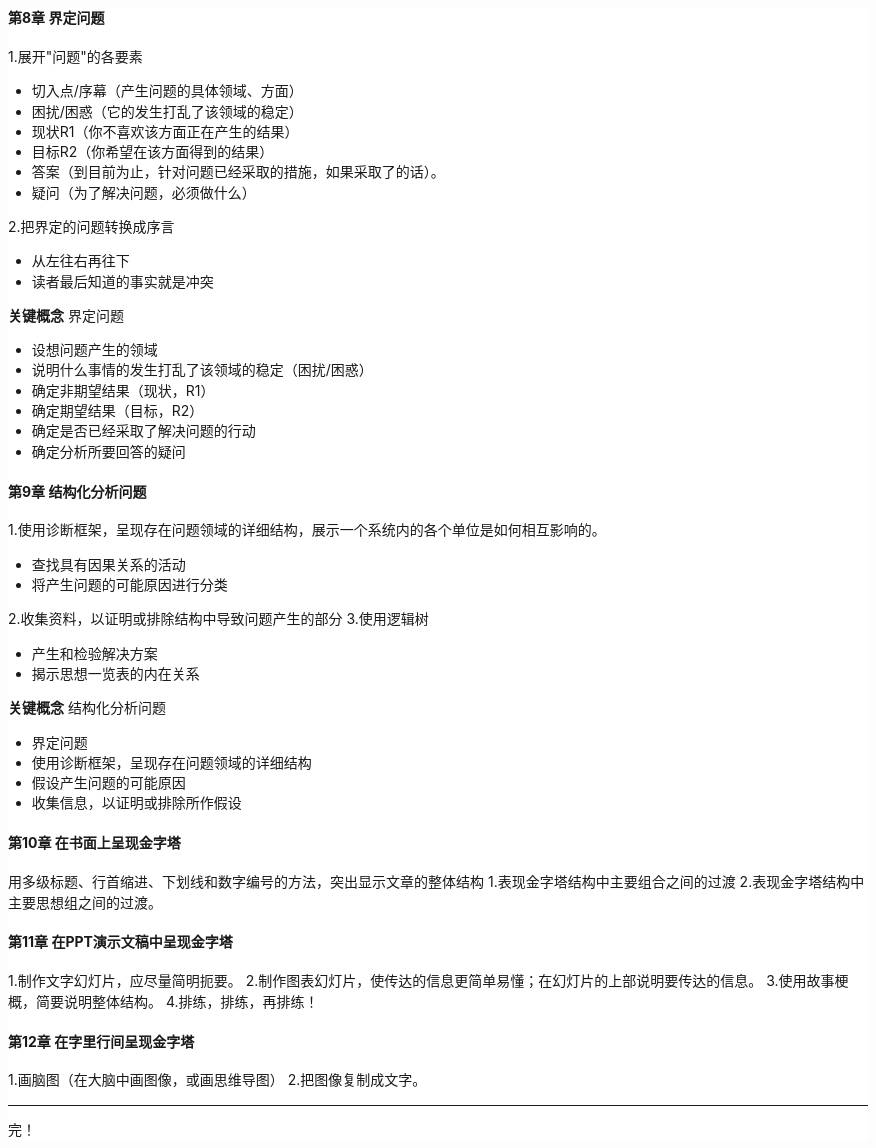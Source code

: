 
#### 第8章 界定问题
1.展开"问题"的各要素
- 切入点/序幕（产生问题的具体领域、方面）
- 困扰/困惑（它的发生打乱了该领域的稳定）
- 现状R1（你不喜欢该方面正在产生的结果）
- 目标R2（你希望在该方面得到的结果）
- 答案（到目前为止，针对问题已经采取的措施，如果采取了的话）。
- 疑问（为了解决问题，必须做什么）

2.把界定的问题转换成序言
- 从左往右再往下
- 读者最后知道的事实就是冲突

**关键概念**
界定问题
- 设想问题产生的领域
- 说明什么事情的发生打乱了该领域的稳定（困扰/困惑）
- 确定非期望结果（现状，R1）
- 确定期望结果（目标，R2）
- 确定是否已经采取了解决问题的行动
- 确定分析所要回答的疑问

#### 第9章 结构化分析问题
1.使用诊断框架，呈现存在问题领域的详细结构，展示一个系统内的各个单位是如何相互影响的。
- 查找具有因果关系的活动
- 将产生问题的可能原因进行分类

2.收集资料，以证明或排除结构中导致问题产生的部分
3.使用逻辑树
- 产生和检验解决方案
- 揭示思想一览表的内在关系

**关键概念**
结构化分析问题
- 界定问题
- 使用诊断框架，呈现存在问题领域的详细结构
- 假设产生问题的可能原因
- 收集信息，以证明或排除所作假设

#### 第10章 在书面上呈现金字塔
用多级标题、行首缩进、下划线和数字编号的方法，突出显示文章的整体结构
1.表现金字塔结构中主要组合之间的过渡
2.表现金字塔结构中主要思想组之间的过渡。

#### 第11章 在PPT演示文稿中呈现金字塔
1.制作文字幻灯片，应尽量简明扼要。
2.制作图表幻灯片，使传达的信息更简单易懂；在幻灯片的上部说明要传达的信息。
3.使用故事梗概，简要说明整体结构。
4.排练，排练，再排练！

#### 第12章 在字里行间呈现金字塔
1.画脑图（在大脑中画图像，或画思维导图）
2.把图像复制成文字。
___
完！